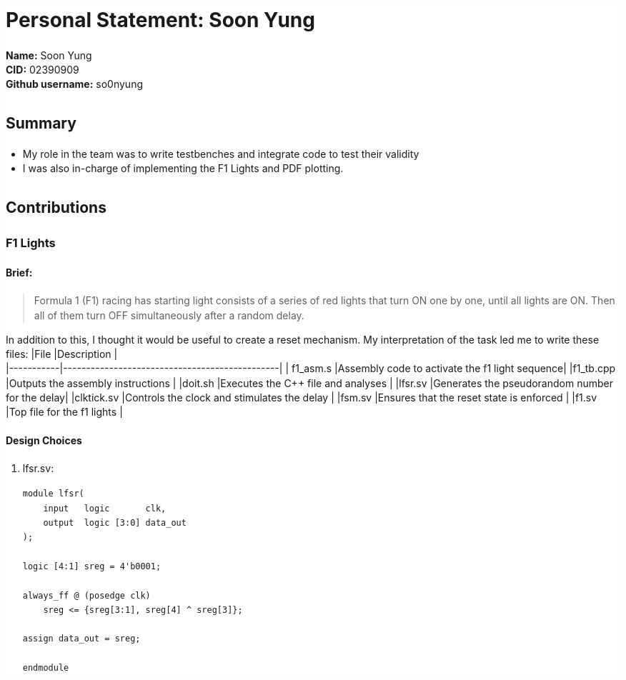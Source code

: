 # Personal Statement: Soon Yung
**Name:** Soon Yung  </br>
**CID:** 02390909   </br>
**Github username:** so0nyung


## Summary
- My role in the team was to write testbenches and integrate code to test their validity
- I was also in-charge of implementing the F1 Lights and PDF plotting.


## Contributions
### F1 Lights

#### Brief:
>Formula 1 (F1) racing has starting light consists of a series of red lights that turn ON one by one, until all lights are ON. Then all of them turn OFF simultaneously after a random delay.

In addition to this, I thought it would be useful to create a reset mechanism.
My interpretation of the task led me to write these files:
|File       |Description                                    |            
|-----------|-----------------------------------------------|
| f1_asm.s  |Assembly code to activate the f1 light sequence|
|f1_tb.cpp  |Outputs the assembly instructions              |
|doit.sh    |Executes the C++ file and analyses             |
|lfsr.sv    |Generates the pseudorandom number for the delay|
|clktick.sv |Controls the clock and stimulates the delay    |
|fsm.sv     |Ensures that the reset state is enforced       |
|f1.sv      |Top file for the f1 lights                     |

#### Design Choices
1. lfsr.sv:
    ```
    module lfsr(
        input   logic       clk,
        output  logic [3:0] data_out
    );
    
    logic [4:1] sreg = 4'b0001;
    
    always_ff @ (posedge clk)
        sreg <= {sreg[3:1], sreg[4] ^ sreg[3]};
    
    assign data_out = sreg;
    
    endmodule
    ```
